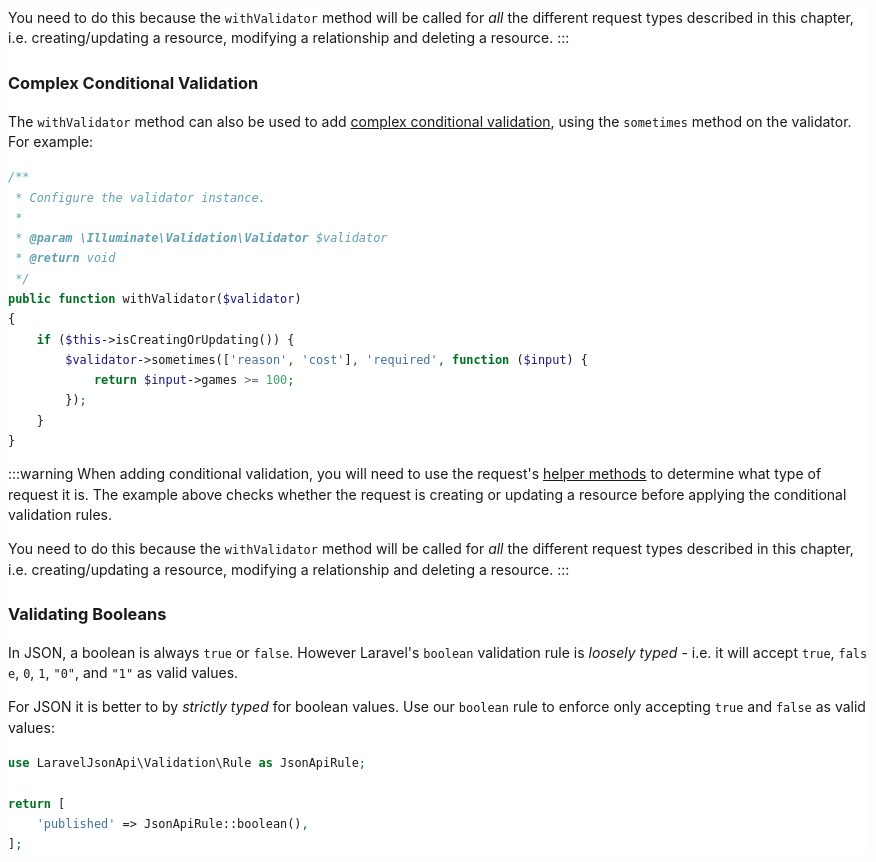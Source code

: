 You need to do this because the `withValidator` method will be called for *all*
the different request types described in this chapter, i.e. creating/updating
a resource, modifying a relationship and deleting a resource.
:::

### Complex Conditional Validation

The `withValidator` method can also be used to add
[complex conditional validation](https://laravel.com/docs/validation#complex-conditional-validation),
using the `sometimes` method on the validator. For example:

```php
/**
 * Configure the validator instance.
 *
 * @param \Illuminate\Validation\Validator $validator
 * @return void
 */
public function withValidator($validator)
{
    if ($this->isCreatingOrUpdating()) {
        $validator->sometimes(['reason', 'cost'], 'required', function ($input) {
            return $input->games >= 100;
        });
    }
}
```

:::warning
When adding conditional validation, you will need to use the request's
[helper methods](#helper-methods) to determine what type of request
it is. The example above checks whether the request is creating or updating a
resource before applying the conditional validation rules.

You need to do this because the `withValidator` method will be called for *all*
the different request types described in this chapter, i.e. creating/updating
a resource, modifying a relationship and deleting a resource.
:::

### Validating Booleans

In JSON, a boolean is always `true` or `false`. However Laravel's `boolean`
validation rule is _loosely typed_ - i.e. it will accept `true`, `false`, `0`,
`1`, `"0"`, and `"1"` as valid values.

For JSON it is better to by _strictly typed_ for boolean values. Use our
`boolean` rule to enforce only accepting `true` and `false` as valid values:

```php
use LaravelJsonApi\Validation\Rule as JsonApiRule;

return [
    'published' => JsonApiRule::boolean(),
];
```
